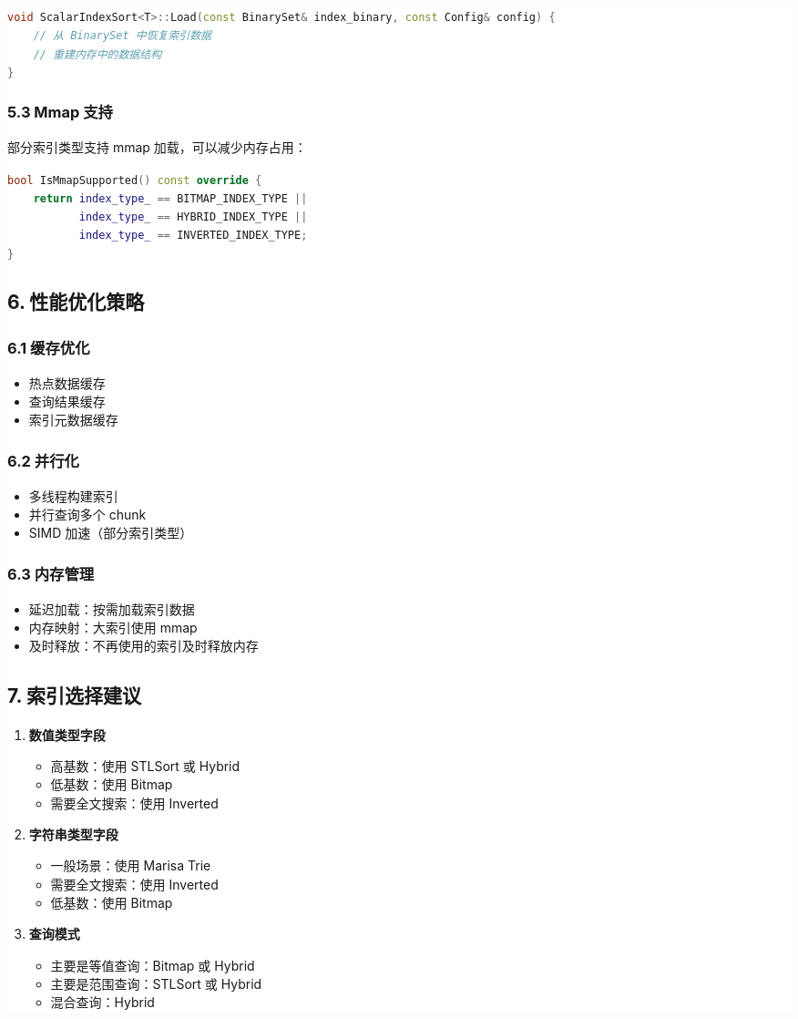 ```cpp
void ScalarIndexSort<T>::Load(const BinarySet& index_binary, const Config& config) {
    // 从 BinarySet 中恢复索引数据
    // 重建内存中的数据结构
}
```

### 5.3 Mmap 支持

部分索引类型支持 mmap 加载，可以减少内存占用：
```cpp
bool IsMmapSupported() const override {
    return index_type_ == BITMAP_INDEX_TYPE ||
           index_type_ == HYBRID_INDEX_TYPE ||
           index_type_ == INVERTED_INDEX_TYPE;
}
```

## 6. 性能优化策略

### 6.1 缓存优化
- 热点数据缓存
- 查询结果缓存
- 索引元数据缓存

### 6.2 并行化
- 多线程构建索引
- 并行查询多个 chunk
- SIMD 加速（部分索引类型）

### 6.3 内存管理
- 延迟加载：按需加载索引数据
- 内存映射：大索引使用 mmap
- 及时释放：不再使用的索引及时释放内存

## 7. 索引选择建议

1. **数值类型字段**
   - 高基数：使用 STLSort 或 Hybrid
   - 低基数：使用 Bitmap
   - 需要全文搜索：使用 Inverted

2. **字符串类型字段**
   - 一般场景：使用 Marisa Trie
   - 需要全文搜索：使用 Inverted
   - 低基数：使用 Bitmap

3. **查询模式**
   - 主要是等值查询：Bitmap 或 Hybrid
   - 主要是范围查询：STLSort 或 Hybrid
   - 混合查询：Hybrid